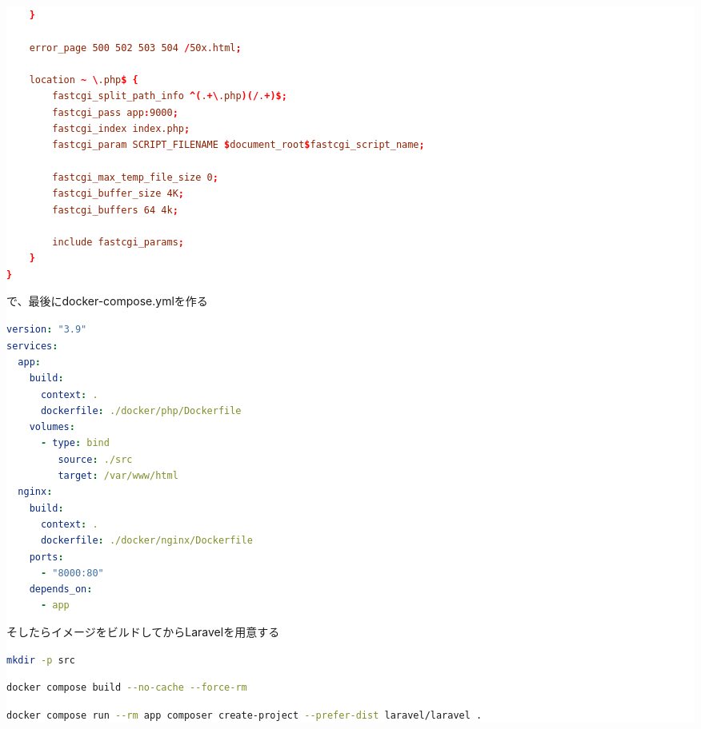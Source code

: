 ```default.conf
	}

	error_page 500 502 503 504 /50x.html;

	location ~ \.php$ {
		fastcgi_split_path_info ^(.+\.php)(/.+)$;
		fastcgi_pass app:9000;
		fastcgi_index index.php;
		fastcgi_param SCRIPT_FILENAME $document_root$fastcgi_script_name;

		fastcgi_max_temp_file_size 0;
		fastcgi_buffer_size 4K;
		fastcgi_buffers 64 4k;

		include fastcgi_params;
	}
}
```

で、最後にdocker-compose.ymlを作る
```docker-compose.yml
version: "3.9"
services:
  app:
    build:
      context: .
      dockerfile: ./docker/php/Dockerfile
    volumes:
      - type: bind
         source: ./src
         target: /var/www/html
  nginx:
    build:
      context: .
      dockerfile: ./docker/nginx/Dockerfile
    ports:
      - "8000:80"
    depends_on:
      - app
```

そしたらイメージをビルドしてからLaravelを用意する
```sh
mkdir -p src
```

```sh
docker compose build --no-cache --force-rm
```

```sh
docker compose run --rm app composer create-project --prefer-dist laravel/laravel .
```
